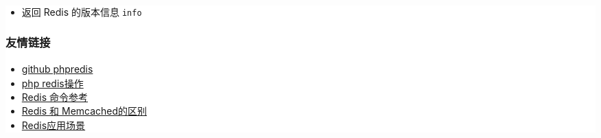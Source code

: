 - 返回 Redis 的版本信息 `info`


### 友情链接
- [github phpredis](https://github.com/phpredis/phpredis)
- [php redis操作](http://www.cnblogs.com/weafer/archive/2011/09/21/2184059.html)
- [Redis 命令参考](http://redisdoc.com/)
- [Redis 和 Memcached的区别](http://blog.csdn.net/tonysz126/article/details/8280696/)
- [Redis应用场景](http://blog.csdn.net/hguisu/article/details/8836819)